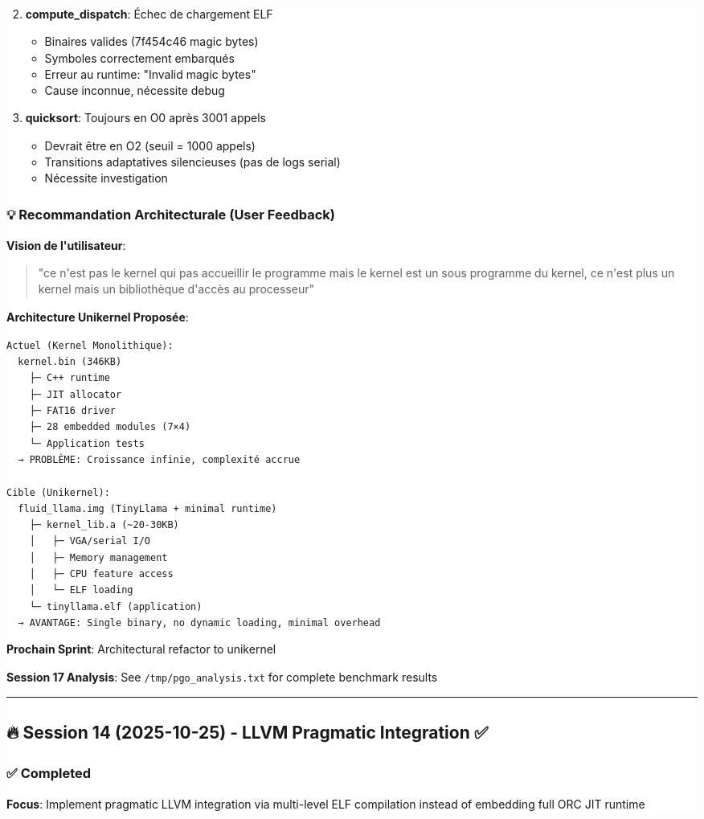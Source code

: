 2. **compute_dispatch**: Échec de chargement ELF
   - Binaires valides (7f454c46 magic bytes)
   - Symboles correctement embarqués
   - Erreur au runtime: "Invalid magic bytes"
   - Cause inconnue, nécessite debug

3. **quicksort**: Toujours en O0 après 3001 appels
   - Devrait être en O2 (seuil = 1000 appels)
   - Transitions adaptatives silencieuses (pas de logs serial)
   - Nécessite investigation

### 💡 Recommandation Architecturale (User Feedback)

**Vision de l'utilisateur**:
> "ce n'est pas le kernel qui pas accueillir le programme mais le kernel
> est un sous programme du kernel, ce n'est plus un kernel mais un
> bibliothèque d'accès au processeur"

**Architecture Unikernel Proposée**:

```
Actuel (Kernel Monolithique):
  kernel.bin (346KB)
    ├─ C++ runtime
    ├─ JIT allocator
    ├─ FAT16 driver
    ├─ 28 embedded modules (7×4)
    └─ Application tests
  → PROBLÈME: Croissance infinie, complexité accrue

Cible (Unikernel):
  fluid_llama.img (TinyLlama + minimal runtime)
    ├─ kernel_lib.a (~20-30KB)
    │   ├─ VGA/serial I/O
    │   ├─ Memory management
    │   ├─ CPU feature access
    │   └─ ELF loading
    └─ tinyllama.elf (application)
  → AVANTAGE: Single binary, no dynamic loading, minimal overhead
```

**Prochain Sprint**: Architectural refactor to unikernel

**Session 17 Analysis**: See `/tmp/pgo_analysis.txt` for complete benchmark results

---

## 🔥 Session 14 (2025-10-25) - LLVM Pragmatic Integration ✅

### ✅ Completed

**Focus**: Implement pragmatic LLVM integration via multi-level ELF compilation instead of embedding full ORC JIT runtime

